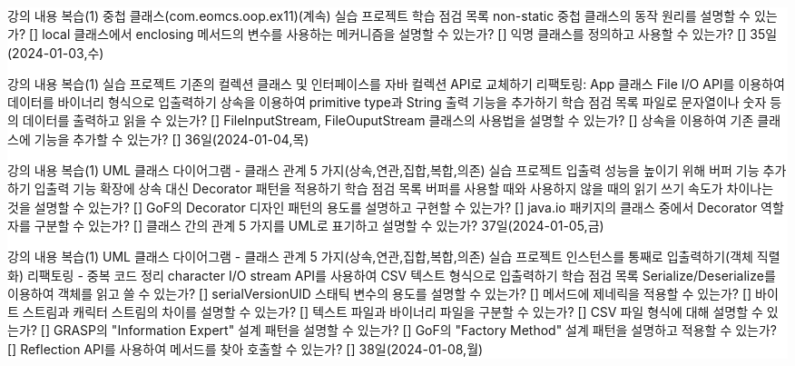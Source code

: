 강의 내용
복습(1)
중첩 클래스(com.eomcs.oop.ex11)(계속)
실습 프로젝트
학습 점검 목록
non-static 중첩 클래스의 동작 원리를 설명할 수 있는가? []
local 클래스에서 enclosing 메서드의 변수를 사용하는 메커니즘을 설명할 수 있는가? []
익명 클래스를 정의하고 사용할 수 있는가? []
35일(2024-01-03,수)

강의 내용
복습(1)
실습 프로젝트
기존의 컬렉션 클래스 및 인터페이스를 자바 컬렉션 API로 교체하기
리팩토링: App 클래스
File I/O API를 이용하여 데이터를 바이너리 형식으로 입출력하기
상속을 이용하여 primitive type과 String 출력 기능을 추가하기
학습 점검 목록
파일로 문자열이나 숫자 등의 데이터를 출력하고 읽을 수 있는가? []
FileInputStream, FileOuputStream 클래스의 사용법을 설명할 수 있는가? []
상속을 이용하여 기존 클래스에 기능을 추가할 수 있는가? []
36일(2024-01-04,목)

강의 내용
복습(1)
UML 클래스 다이어그램 - 클래스 관계 5 가지(상속,연관,집합,복합,의존)
실습 프로젝트
입출력 성능을 높이기 위해 버퍼 기능 추가하기
입출력 기능 확장에 상속 대신 Decorator 패턴을 적용하기
학습 점검 목록
버퍼를 사용할 때와 사용하지 않을 때의 읽기 쓰기 속도가 차이나는 것을 설명할 수 있는가? []
GoF의 Decorator 디자인 패턴의 용도를 설명하고 구현할 수 있는가? []
java.io 패키지의 클래스 중에서 Decorator 역할자를 구분할 수 있는가? []
클래스 간의 관계 5 가지를 UML로 표기하고 설명할 수 있는가?
37일(2024-01-05,금)

강의 내용
복습(1)
UML 클래스 다이어그램 - 클래스 관계 5 가지(상속,연관,집합,복합,의존)
실습 프로젝트
인스턴스를 통째로 입출력하기(객체 직렬화)
리팩토링 - 중복 코드 정리
character I/O stream API를 사용하여 CSV 텍스트 형식으로 입출력하기
학습 점검 목록
Serialize/Deserialize를 이용하여 객체를 읽고 쓸 수 있는가? []
serialVersionUID 스태틱 변수의 용도를 설명할 수 있는가? []
메서드에 제네릭을 적용할 수 있는가? []
바이트 스트림과 캐릭터 스트림의 차이를 설명할 수 있는가? []
텍스트 파일과 바이너리 파일을 구분할 수 있는가? []
CSV 파일 형식에 대해 설명할 수 있는가? []
GRASP의 "Information Expert" 설계 패턴을 설명할 수 있는가? []
GoF의 "Factory Method" 설계 패턴을 설명하고 적용할 수 있는가? []
Reflection API를 사용하여 메서드를 찾아 호출할 수 있는가? []
38일(2024-01-08,월)
